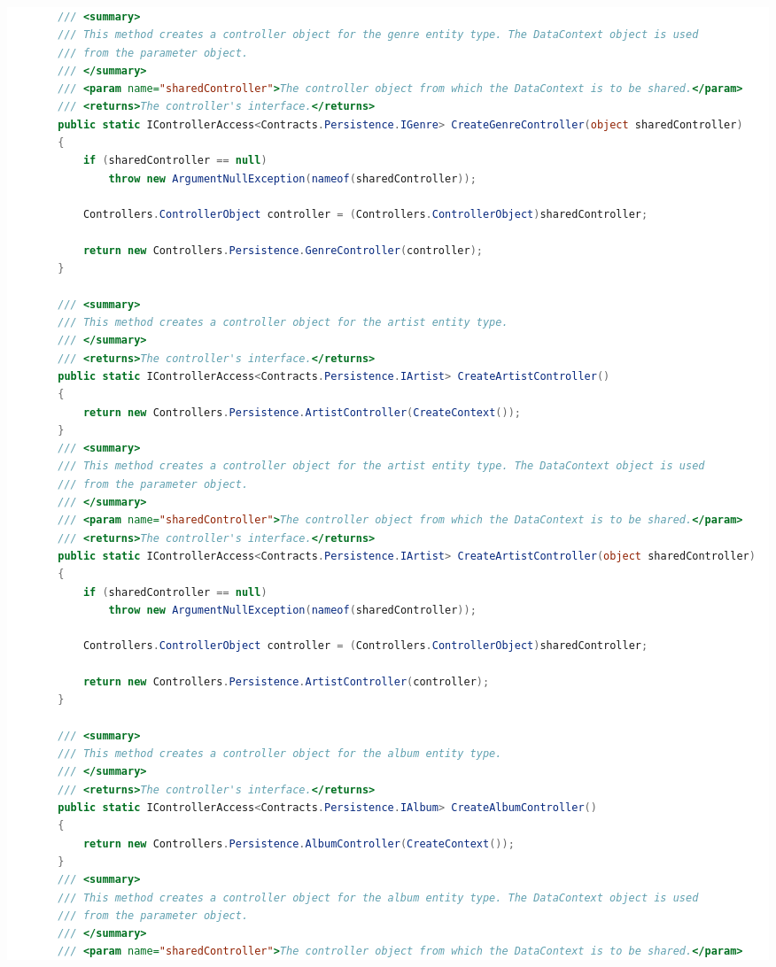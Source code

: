 ```csharp ({"Type": "FileRef", "File": "Logic/Factory.cs", "StartTag": "//MdStart", "EndTag": "//MdEnd" })
        /// <summary>
        /// This method creates a controller object for the genre entity type. The DataContext object is used 
        /// from the parameter object.
        /// </summary>
        /// <param name="sharedController">The controller object from which the DataContext is to be shared.</param>
        /// <returns>The controller's interface.</returns>
        public static IControllerAccess<Contracts.Persistence.IGenre> CreateGenreController(object sharedController)
        {
            if (sharedController == null)
                throw new ArgumentNullException(nameof(sharedController));

            Controllers.ControllerObject controller = (Controllers.ControllerObject)sharedController;

            return new Controllers.Persistence.GenreController(controller);
        }

        /// <summary>
        /// This method creates a controller object for the artist entity type.
        /// </summary>
        /// <returns>The controller's interface.</returns>
        public static IControllerAccess<Contracts.Persistence.IArtist> CreateArtistController()
        {
            return new Controllers.Persistence.ArtistController(CreateContext());
        }
        /// <summary>
        /// This method creates a controller object for the artist entity type. The DataContext object is used 
        /// from the parameter object.
        /// </summary>
        /// <param name="sharedController">The controller object from which the DataContext is to be shared.</param>
        /// <returns>The controller's interface.</returns>
        public static IControllerAccess<Contracts.Persistence.IArtist> CreateArtistController(object sharedController)
        {
            if (sharedController == null)
                throw new ArgumentNullException(nameof(sharedController));

            Controllers.ControllerObject controller = (Controllers.ControllerObject)sharedController;

            return new Controllers.Persistence.ArtistController(controller);
        }

        /// <summary>
        /// This method creates a controller object for the album entity type.
        /// </summary>
        /// <returns>The controller's interface.</returns>
        public static IControllerAccess<Contracts.Persistence.IAlbum> CreateAlbumController()
        {
            return new Controllers.Persistence.AlbumController(CreateContext());
        }
        /// <summary>
        /// This method creates a controller object for the album entity type. The DataContext object is used 
        /// from the parameter object.
        /// </summary>
        /// <param name="sharedController">The controller object from which the DataContext is to be shared.</param>
```